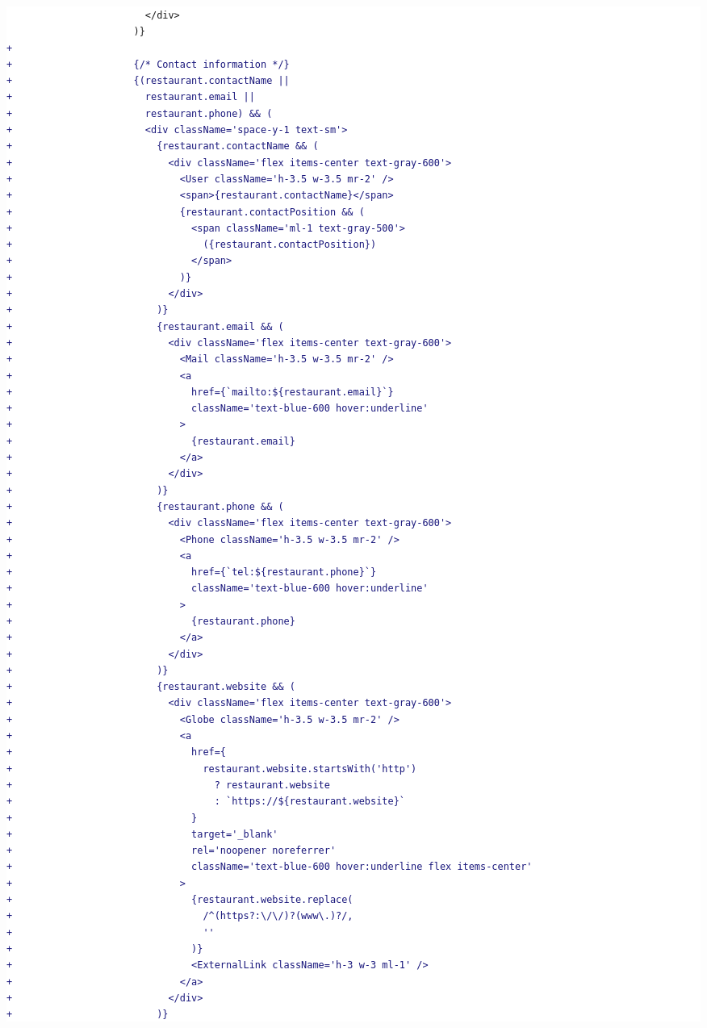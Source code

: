 
```diff
                        </div>
                      )}
+ 
+                     {/* Contact information */}
+                     {(restaurant.contactName ||
+                       restaurant.email ||
+                       restaurant.phone) && (
+                       <div className='space-y-1 text-sm'>
+                         {restaurant.contactName && (
+                           <div className='flex items-center text-gray-600'>
+                             <User className='h-3.5 w-3.5 mr-2' />
+                             <span>{restaurant.contactName}</span>
+                             {restaurant.contactPosition && (
+                               <span className='ml-1 text-gray-500'>
+                                 ({restaurant.contactPosition})
+                               </span>
+                             )}
+                           </div>
+                         )}
+                         {restaurant.email && (
+                           <div className='flex items-center text-gray-600'>
+                             <Mail className='h-3.5 w-3.5 mr-2' />
+                             <a
+                               href={`mailto:${restaurant.email}`}
+                               className='text-blue-600 hover:underline'
+                             >
+                               {restaurant.email}
+                             </a>
+                           </div>
+                         )}
+                         {restaurant.phone && (
+                           <div className='flex items-center text-gray-600'>
+                             <Phone className='h-3.5 w-3.5 mr-2' />
+                             <a
+                               href={`tel:${restaurant.phone}`}
+                               className='text-blue-600 hover:underline'
+                             >
+                               {restaurant.phone}
+                             </a>
+                           </div>
+                         )}
+                         {restaurant.website && (
+                           <div className='flex items-center text-gray-600'>
+                             <Globe className='h-3.5 w-3.5 mr-2' />
+                             <a
+                               href={
+                                 restaurant.website.startsWith('http')
+                                   ? restaurant.website
+                                   : `https://${restaurant.website}`
+                               }
+                               target='_blank'
+                               rel='noopener noreferrer'
+                               className='text-blue-600 hover:underline flex items-center'
+                             >
+                               {restaurant.website.replace(
+                                 /^(https?:\/\/)?(www\.)?/,
+                                 ''
+                               )}
+                               <ExternalLink className='h-3 w-3 ml-1' />
+                             </a>
+                           </div>
+                         )}
```